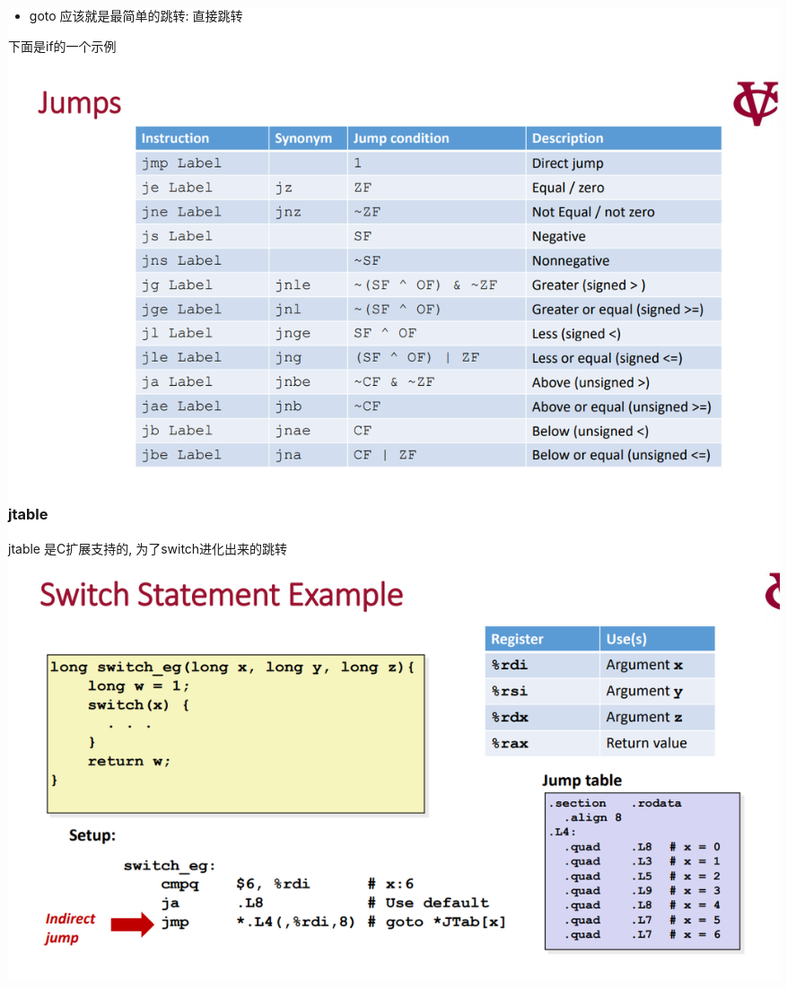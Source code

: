  - goto 应该就是最简单的跳转: 直接跳转

下面是if的一个示例 

![](./images/13.png)

### jtable
jtable 是C扩展支持的, 为了switch进化出来的跳转

![](./images/14.png)

